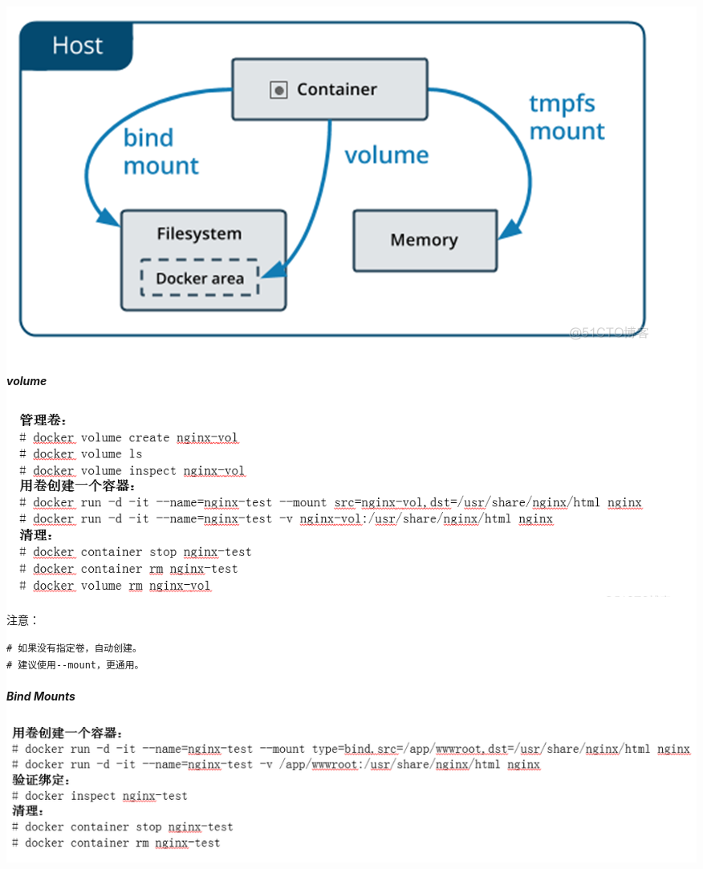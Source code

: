 ![image-20220914111918477](Docker入门及实战演练/image-20220914111918477.png)

##### volume

![image-20220914111951532](Docker入门及实战演练/image-20220914111951532.png)

注意：

```
# 如果没有指定卷，自动创建。
# 建议使用--mount，更通用。
```

##### Bind Mounts

![image-20220914112029556](Docker入门及实战演练/image-20220914112029556.png)
